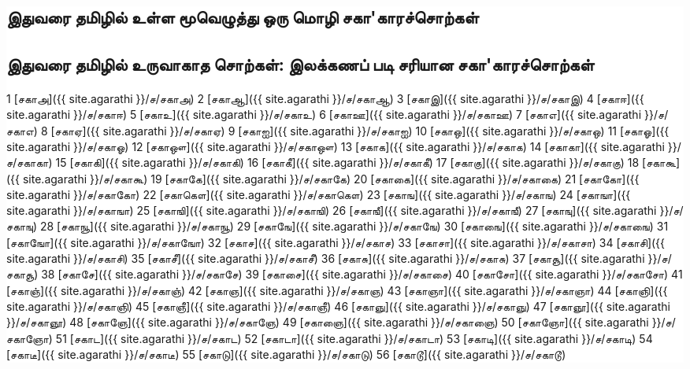 ## இதுவரை தமிழில் உள்ள மூவெழுத்து ஒரு மொழி சகா'காரச்சொற்கள்



    
##  இதுவரை தமிழில் உருவாகாத சொற்கள்: இலக்கணப் படி சரியான சகா'காரச்சொற்கள்

1 [சகாஅ]({{ site.agarathi }}/ச/சகாஅ) 
2 [சகாஆ]({{ site.agarathi }}/ச/சகாஆ) 
3 [சகாஇ]({{ site.agarathi }}/ச/சகாஇ) 
4 [சகாஈ]({{ site.agarathi }}/ச/சகாஈ) 
5 [சகாஉ]({{ site.agarathi }}/ச/சகாஉ) 
6 [சகாஊ]({{ site.agarathi }}/ச/சகாஊ) 
7 [சகாஎ]({{ site.agarathi }}/ச/சகாஎ) 
8 [சகாஏ]({{ site.agarathi }}/ச/சகாஏ) 
9 [சகாஐ]({{ site.agarathi }}/ச/சகாஐ) 
10 [சகாஒ]({{ site.agarathi }}/ச/சகாஒ) 
11 [சகாஓ]({{ site.agarathi }}/ச/சகாஓ) 
12 [சகாஔ]({{ site.agarathi }}/ச/சகாஔ) 
13 [சகாக]({{ site.agarathi }}/ச/சகாக) 
14 [சகாகா]({{ site.agarathi }}/ச/சகாகா) 
15 [சகாகி]({{ site.agarathi }}/ச/சகாகி) 
16 [சகாகீ]({{ site.agarathi }}/ச/சகாகீ) 
17 [சகாகு]({{ site.agarathi }}/ச/சகாகு) 
18 [சகாகூ]({{ site.agarathi }}/ச/சகாகூ) 
19 [சகாகே]({{ site.agarathi }}/ச/சகாகே) 
20 [சகாகை]({{ site.agarathi }}/ச/சகாகை) 
21 [சகாகோ]({{ site.agarathi }}/ச/சகாகோ) 
22 [சகாகௌ]({{ site.agarathi }}/ச/சகாகௌ) 
23 [சகாங]({{ site.agarathi }}/ச/சகாங) 
24 [சகாஙா]({{ site.agarathi }}/ச/சகாஙா) 
25 [சகாஙி]({{ site.agarathi }}/ச/சகாஙி) 
26 [சகாஙீ]({{ site.agarathi }}/ச/சகாஙீ) 
27 [சகாஙு]({{ site.agarathi }}/ச/சகாஙு) 
28 [சகாஙூ]({{ site.agarathi }}/ச/சகாஙூ) 
29 [சகாஙே]({{ site.agarathi }}/ச/சகாஙே) 
30 [சகாஙை]({{ site.agarathi }}/ச/சகாஙை) 
31 [சகாஙோ]({{ site.agarathi }}/ச/சகாஙோ) 
32 [சகாச]({{ site.agarathi }}/ச/சகாச) 
33 [சகாசா]({{ site.agarathi }}/ச/சகாசா) 
34 [சகாசி]({{ site.agarathi }}/ச/சகாசி) 
35 [சகாசீ]({{ site.agarathi }}/ச/சகாசீ) 
36 [சகாசு]({{ site.agarathi }}/ச/சகாசு) 
37 [சகாசூ]({{ site.agarathi }}/ச/சகாசூ) 
38 [சகாசே]({{ site.agarathi }}/ச/சகாசே) 
39 [சகாசை]({{ site.agarathi }}/ச/சகாசை) 
40 [சகாசோ]({{ site.agarathi }}/ச/சகாசோ) 
41 [சகாஞ்]({{ site.agarathi }}/ச/சகாஞ்) 
42 [சகாஞ]({{ site.agarathi }}/ச/சகாஞ) 
43 [சகாஞா]({{ site.agarathi }}/ச/சகாஞா) 
44 [சகாஞி]({{ site.agarathi }}/ச/சகாஞி) 
45 [சகாஞீ]({{ site.agarathi }}/ச/சகாஞீ) 
46 [சகாஞு]({{ site.agarathi }}/ச/சகாஞு) 
47 [சகாஞூ]({{ site.agarathi }}/ச/சகாஞூ) 
48 [சகாஞே]({{ site.agarathi }}/ச/சகாஞே) 
49 [சகாஞை]({{ site.agarathi }}/ச/சகாஞை) 
50 [சகாஞோ]({{ site.agarathi }}/ச/சகாஞோ) 
51 [சகாட]({{ site.agarathi }}/ச/சகாட) 
52 [சகாடா]({{ site.agarathi }}/ச/சகாடா) 
53 [சகாடி]({{ site.agarathi }}/ச/சகாடி) 
54 [சகாடீ]({{ site.agarathi }}/ச/சகாடீ) 
55 [சகாடு]({{ site.agarathi }}/ச/சகாடு) 
56 [சகாடூ]({{ site.agarathi }}/ச/சகாடூ) 